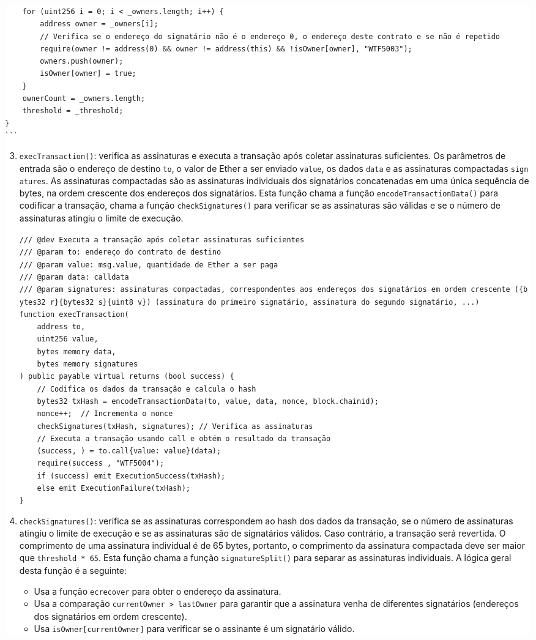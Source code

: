         for (uint256 i = 0; i < _owners.length; i++) {
            address owner = _owners[i];
            // Verifica se o endereço do signatário não é o endereço 0, o endereço deste contrato e se não é repetido
            require(owner != address(0) && owner != address(this) && !isOwner[owner], "WTF5003");
            owners.push(owner);
            isOwner[owner] = true;
        }
        ownerCount = _owners.length;
        threshold = _threshold;
    }
    ```

3. `execTransaction()`: verifica as assinaturas e executa a transação após coletar assinaturas suficientes. Os parâmetros de entrada são o endereço de destino `to`, o valor de Ether a ser enviado `value`, os dados `data` e as assinaturas compactadas `signatures`. As assinaturas compactadas são as assinaturas individuais dos signatários concatenadas em uma única sequência de bytes, na ordem crescente dos endereços dos signatários. Esta função chama a função `encodeTransactionData()` para codificar a transação, chama a função `checkSignatures()` para verificar se as assinaturas são válidas e se o número de assinaturas atingiu o limite de execução.

    ```solidity
    /// @dev Executa a transação após coletar assinaturas suficientes
    /// @param to: endereço do contrato de destino
    /// @param value: msg.value, quantidade de Ether a ser paga
    /// @param data: calldata
    /// @param signatures: assinaturas compactadas, correspondentes aos endereços dos signatários em ordem crescente ({bytes32 r}{bytes32 s}{uint8 v}) (assinatura do primeiro signatário, assinatura do segundo signatário, ...)
    function execTransaction(
        address to,
        uint256 value,
        bytes memory data,
        bytes memory signatures
    ) public payable virtual returns (bool success) {
        // Codifica os dados da transação e calcula o hash
        bytes32 txHash = encodeTransactionData(to, value, data, nonce, block.chainid);
        nonce++;  // Incrementa o nonce
        checkSignatures(txHash, signatures); // Verifica as assinaturas
        // Executa a transação usando call e obtém o resultado da transação
        (success, ) = to.call{value: value}(data);
        require(success , "WTF5004");
        if (success) emit ExecutionSuccess(txHash);
        else emit ExecutionFailure(txHash);
    }
    ```

4. `checkSignatures()`: verifica se as assinaturas correspondem ao hash dos dados da transação, se o número de assinaturas atingiu o limite de execução e se as assinaturas são de signatários válidos. Caso contrário, a transação será revertida. O comprimento de uma assinatura individual é de 65 bytes, portanto, o comprimento da assinatura compactada deve ser maior que `threshold * 65`. Esta função chama a função `signatureSplit()` para separar as assinaturas individuais. A lógica geral desta função é a seguinte:
    - Usa a função `ecrecover` para obter o endereço da assinatura.
    - Usa a comparação `currentOwner > lastOwner` para garantir que a assinatura venha de diferentes signatários (endereços dos signatários em ordem crescente).
    - Usa `isOwner[currentOwner]` para verificar se o assinante é um signatário válido.
